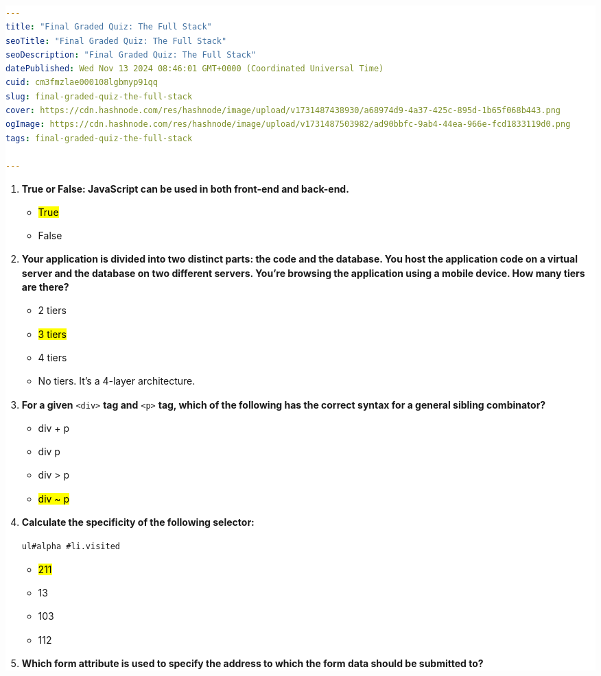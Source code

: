 ```yaml
---
title: "Final Graded Quiz: The Full Stack"
seoTitle: "Final Graded Quiz: The Full Stack"
seoDescription: "Final Graded Quiz: The Full Stack"
datePublished: Wed Nov 13 2024 08:46:01 GMT+0000 (Coordinated Universal Time)
cuid: cm3fmzlae000108lgbmyp91qq
slug: final-graded-quiz-the-full-stack
cover: https://cdn.hashnode.com/res/hashnode/image/upload/v1731487438930/a68974d9-4a37-425c-895d-1b65f068b443.png
ogImage: https://cdn.hashnode.com/res/hashnode/image/upload/v1731487503982/ad90bbfc-9ab4-44ea-966e-fcd1833119d0.png
tags: final-graded-quiz-the-full-stack

---
```


1. **True or False: JavaScript can be used in both front-end and back-end.**
    
    * <mark>True</mark>
        
    * False
        
2. **Your application is divided into two distinct parts: the code and the database. You host the application code on a virtual server and the database on two different servers. You’re browsing the application using a mobile device. How many tiers are there?**
    
    * 2 tiers
        
    * <mark>3 tiers</mark>
        
    * 4 tiers
        
    * No tiers. It’s a 4-layer architecture.
        
3. **For a given** `<div>` **tag and** `<p>` **tag, which of the following has the correct syntax for a general sibling combinator?**
    
    * div + p
        
    * div p
        
    * div &gt; p
        
    * <mark>div ~ p</mark>
        
4. **Calculate the specificity of the following selector:**
    
    `ul#alpha #li.visited`
    
    * <mark>211</mark>
        
    * 13
        
    * 103
        
    * 112
        
5. **Which form attribute is used to specify the address to which the form data should be submitted to?**
    